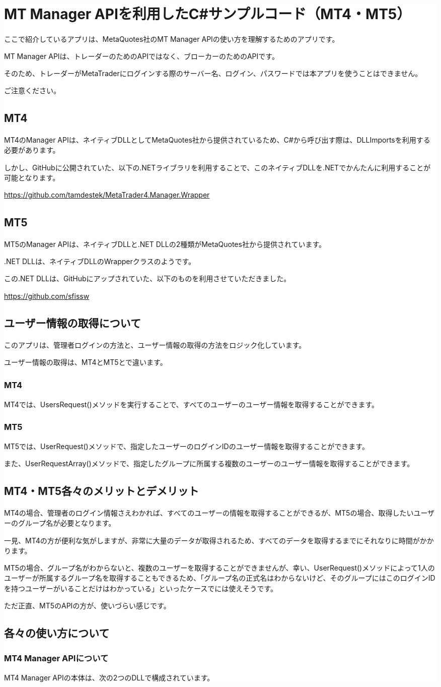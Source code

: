 # MT Manager APIを利用したC#サンプルコード（MT4・MT5）

ここで紹介しているアプリは、MetaQuotes社のMT Manager APIの使い方を理解するためのアプリです。

MT Manager APIは、トレーダーのためのAPIではなく、ブローカーのためのAPIです。

そのため、トレーダーがMetaTraderにログインする際のサーバー名、ログイン、パスワードでは本アプリを使うことはできません。

ご注意ください。

## MT4
MT4のManager APIは、ネイティブDLLとしてMetaQuotes社から提供されているため、C#から呼び出す際は、DLLImportsを利用する必要があります。

しかし、GitHubに公開されていた、以下の.NETライブラリを利用することで、このネイティブDLLを.NETでかんたんに利用することが可能となります。

https://github.com/tamdestek/MetaTrader4.Manager.Wrapper

## MT5
MT5のManager APIは、ネイティブDLLと.NET DLLの2種類がMetaQuotes社から提供されています。

.NET DLLは、ネイティブDLLのWrapperクラスのようです。

この.NET DLLは、GitHubにアップされていた、以下のものを利用させていただきました。

https://github.com/sfissw

## ユーザー情報の取得について

このアプリは、管理者ログインの方法と、ユーザー情報の取得の方法をロジック化しています。

ユーザー情報の取得は、MT4とMT5とで違います。

### MT4
MT4では、UsersRequest()メソッドを実行することで、すべてのユーザーのユーザー情報を取得することができます。

### MT5
MT5では、UserRequest()メソッドで、指定したユーザーのログインIDのユーザー情報を取得することができます。

また、UserRequestArray()メソッドで、指定したグループに所属する複数のユーザーのユーザー情報を取得することができます。

## MT4・MT5各々のメリットとデメリット
MT4の場合、管理者のログイン情報さえわかれば、すべてのユーザーの情報を取得することができるが、MT5の場合、取得したいユーザーのグループ名が必要となります。

一見、MT4の方が便利な気がしますが、非常に大量のデータが取得されるため、すべてのデータを取得するまでにそれなりに時間がかかります。

MT5の場合、グループ名がわからないと、複数のユーザーを取得することができませんが、幸い、UserRequest()メソッドによって1人のユーザーが所属するグループ名を取得することもできるため、「グループ名の正式名はわからないけど、そのグループにはこのログインIDを持つユーザーがいることだけはわかっている」といったケースでには使えそうです。

ただ正直、MT5のAPIの方が、使いづらい感じです。

## 各々の使い方について

### MT4 Manager APIについて
MT4 Manager APIの本体は、次の2つのDLLで構成されています。
